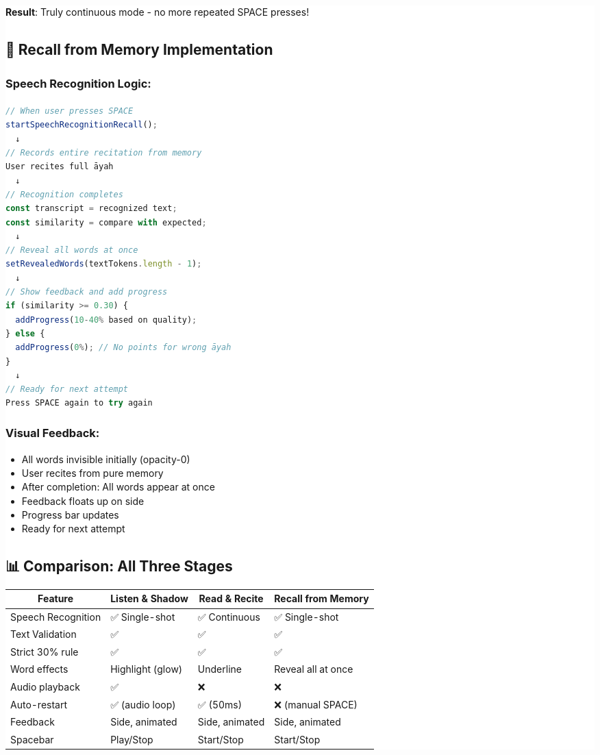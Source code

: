 **Result**: Truly continuous mode - no more repeated SPACE presses!

## 🧠 Recall from Memory Implementation

### Speech Recognition Logic:

```typescript
// When user presses SPACE
startSpeechRecognitionRecall();
  ↓
// Records entire recitation from memory
User recites full āyah
  ↓
// Recognition completes
const transcript = recognized text;
const similarity = compare with expected;
  ↓
// Reveal all words at once
setRevealedWords(textTokens.length - 1);
  ↓
// Show feedback and add progress
if (similarity >= 0.30) {
  addProgress(10-40% based on quality);
} else {
  addProgress(0%); // No points for wrong āyah
}
  ↓
// Ready for next attempt
Press SPACE again to try again
```

### Visual Feedback:
- All words invisible initially (opacity-0)
- User recites from pure memory
- After completion: All words appear at once
- Feedback floats up on side
- Progress bar updates
- Ready for next attempt

## 📊 Comparison: All Three Stages

| Feature | Listen & Shadow | Read & Recite | Recall from Memory |
|---------|----------------|---------------|-------------------|
| Speech Recognition | ✅ Single-shot | ✅ Continuous | ✅ Single-shot |
| Text Validation | ✅ | ✅ | ✅ |
| Strict 30% rule | ✅ | ✅ | ✅ |
| Word effects | Highlight (glow) | Underline | Reveal all at once |
| Audio playback | ✅ | ❌ | ❌ |
| Auto-restart | ✅ (audio loop) | ✅ (50ms) | ❌ (manual SPACE) |
| Feedback | Side, animated | Side, animated | Side, animated |
| Spacebar | Play/Stop | Start/Stop | Start/Stop |
